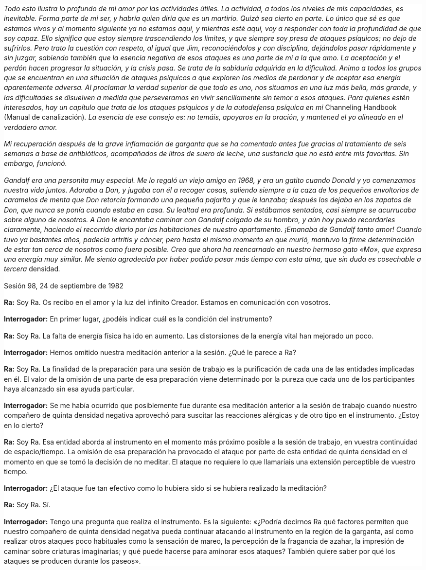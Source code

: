 <p><em>Todo esto ilustra lo profundo de mi amor por las actividades útiles. La actividad, a todos los niveles de mis capacidades, es inevitable. Forma parte de mi ser, y habría quien diría que es un martirio. Quizá sea cierto en parte. Lo único que sé es que estamos vivos y al momento siguiente ya no estamos aquí, y mientras esté aquí, voy a responder con toda la profundidad de que soy capaz. Ello significa que estoy siempre trascendiendo los límites, y que siempre soy presa de ataques psíquicos; no dejo de sufrirlos. Pero trato la cuestión con respeto, al igual que Jim, reconociéndolos y con disciplina, dejándolos pasar rápidamente y sin juzgar, sabiendo también que la esencia negativa de esos ataques es una parte de mí a la que amo. La aceptación y el perdón hacen progresar la situación, y la crisis pasa. Se trata de la sabiduría adquirida en la dificultad. Animo a todos los grupos que se encuentran en una situación de ataques psíquicos a que exploren los medios de perdonar y de aceptar esa energía aparentemente adversa. Al proclamar la verdad superior de que todo es uno, nos situamos en una luz más bella, más grande, y las dificultades se disuelven a medida que perseveramos en vivir sencillamente sin temor a esos ataques. Para quienes estén interesados, hay un capítulo que trata de los ataques psíquicos y de la autodefensa psíquica en mi </em>Channeling Handbook (Manual de canalización)<em>. La esencia de ese consejo es: no temáis, apoyaros en la oración, y mantened el yo alineado en el verdadero amor.</em></p>
<p><em>Mi recuperación después de la grave inflamación de garganta que se ha comentado antes fue gracias al tratamiento de seis semanas a base de antibióticos, acompañados de litros de suero de leche, una sustancia que no está entre mis favoritas. Sin embargo, funcionó.</em></p>
<p><em>Gandalf era una personita muy especial. Me lo regaló un viejo amigo en 1968, y era un gatito cuando Donald y yo comenzamos nuestra vida juntos. Adoraba a Don, y jugaba con él a recoger cosas, saliendo siempre a la caza de los pequeños envoltorios de caramelos de menta que Don retorcía formando una pequeña pajarita y que le lanzaba; después los dejaba en los zapatos de Don, que nunca se ponía cuando estaba en casa. Su lealtad era profunda. Si estábamos sentados, casi siempre se acurrucaba sobre alguno de nosotros. A Don le encantaba caminar con Gandalf colgado de su hombro, y aún hoy puedo recordarles claramente, haciendo el recorrido diario por las habitaciones de nuestro apartamento. ¡Emanaba de Gandalf tanto amor! Cuando tuvo ya bastantes años, padecía artritis y cáncer, pero hasta el mismo momento en que murió, mantuvo la firme determinación de estar tan cerca de nosotros como fuera posible. Creo que ahora ha reencarnado en nuestro hermoso gato «Mo», que expresa una energía muy similar. Me siento agradecida por haber podido pasar más tiempo con esta alma, que sin duda es cosechable a tercera </em>densidad<em>.</em></p>
<p class="transcript-sub-title">Sesión 98, 24 de septiembre de 1982</p>
<p><strong>Ra:</strong> Soy Ra. Os recibo en el amor y la luz del infinito Creador. Estamos en comunicación con vosotros.</p>
<p><strong>Interrogador:</strong> En primer lugar, ¿podéis indicar cuál es la condición del instrumento?</p>
<p><strong>Ra:</strong> Soy Ra. La falta de energía física ha ido en aumento. Las distorsiones de la energía vital han mejorado un poco.</p>
<p><strong>Interrogador:</strong> Hemos omitido nuestra meditación anterior a la sesión. ¿Qué le parece a Ra?</p>
<p><strong>Ra:</strong> Soy Ra. La finalidad de la preparación para una sesión de trabajo es la purificación de cada una de las entidades implicadas en él. El valor de la omisión de una parte de esa preparación viene determinado por la pureza que cada uno de los participantes haya alcanzado sin esa ayuda particular.</p>
<p><strong>Interrogador:</strong> Se me había ocurrido que posiblemente fue durante esa meditación anterior a la sesión de trabajo cuando nuestro compañero de quinta densidad negativa aprovechó para suscitar las reacciones alérgicas y de otro tipo en el instrumento. ¿Estoy en lo cierto?</p>
<p><strong>Ra:</strong> Soy Ra. Esa entidad aborda al instrumento en el momento más próximo posible a la sesión de trabajo, en vuestra continuidad de espacio/tiempo. La omisión de esa preparación ha provocado el ataque por parte de esta entidad de quinta densidad en el momento en que se tomó la decisión de no meditar. El ataque no requiere lo que llamaríais una extensión perceptible de vuestro tiempo.</p>
<p><strong>Interrogador:</strong> ¿El ataque fue tan efectivo como lo hubiera sido si se hubiera realizado la meditación?</p>
<p><strong>Ra:</strong> Soy Ra. Sí.</p>
<p><strong>Interrogador:</strong> Tengo una pregunta que realiza el instrumento. Es la siguiente: «¿Podría decirnos Ra qué factores permiten que nuestro compañero de quinta densidad negativa pueda continuar atacando al instrumento en la región de la garganta, así como realizar otros ataques poco habituales como la sensación de mareo, la percepción de la fragancia de azahar, la impresión de caminar sobre criaturas imaginarias; y qué puede hacerse para aminorar esos ataques? También quiere saber por qué los ataques se producen durante los paseos».</p>